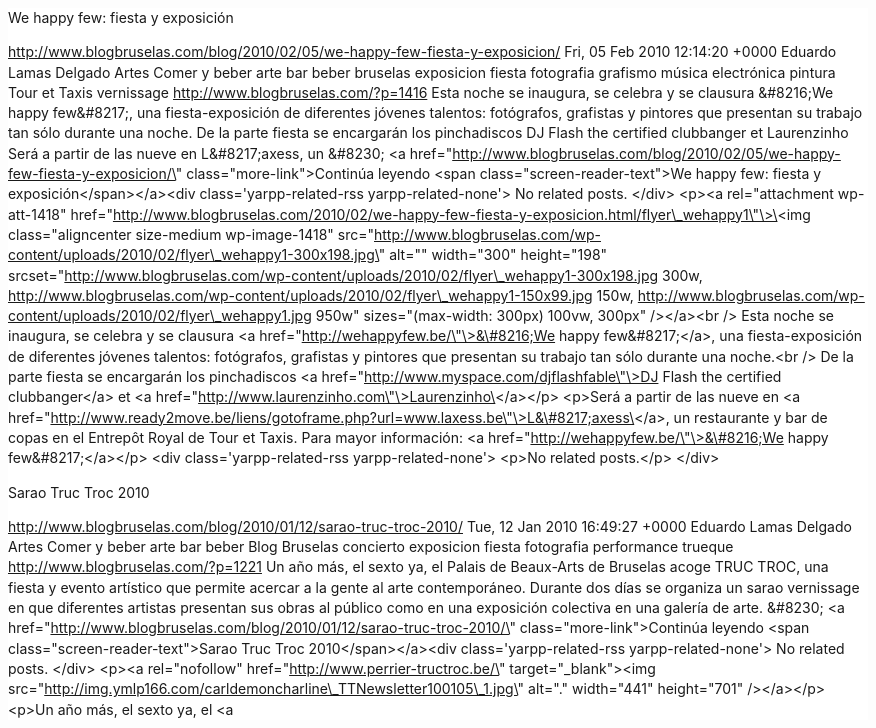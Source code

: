 We happy few: fiesta y exposición

http://www.blogbruselas.com/blog/2010/02/05/we-happy-few-fiesta-y-exposicion/
Fri, 05 Feb 2010 12:14:20 +0000 Eduardo Lamas Delgado Artes Comer y
beber arte bar beber bruselas exposicion fiesta fotografia grafismo
música electrónica pintura Tour et Taxis vernissage
http://www.blogbruselas.com/?p=1416 Esta noche se inaugura, se celebra y
se clausura &\#8216;We happy few&\#8217;, una fiesta-exposición de
diferentes jóvenes talentos: fotógrafos, grafistas y pintores que
presentan su trabajo tan sólo durante una noche. De la parte fiesta se
encargarán los pinchadiscos DJ Flash the certified clubbanger et
Laurenzinho Será a partir de las nueve en L&\#8217;axess, un &\#8230;
\<a
href=\"http://www.blogbruselas.com/blog/2010/02/05/we-happy-few-fiesta-y-exposicion/\"
class=\"more-link\"\>Continúa leyendo \<span
class=\"screen-reader-text\"\>We happy few: fiesta y
exposición\</span\>\</a\>\<div class=\'yarpp-related-rss
yarpp-related-none\'\> No related posts. \</div\> \<p\>\<a
rel=\"attachment wp-att-1418\"
href=\"http://www.blogbruselas.com/2010/02/we-happy-few-fiesta-y-exposicion.html/flyer\_wehappy1\"\>\<img
class=\"aligncenter size-medium wp-image-1418\"
src=\"http://www.blogbruselas.com/wp-content/uploads/2010/02/flyer\_wehappy1-300x198.jpg\"
alt=\"\" width=\"300\" height=\"198\"
srcset=\"http://www.blogbruselas.com/wp-content/uploads/2010/02/flyer\_wehappy1-300x198.jpg
300w,
http://www.blogbruselas.com/wp-content/uploads/2010/02/flyer\_wehappy1-150x99.jpg
150w,
http://www.blogbruselas.com/wp-content/uploads/2010/02/flyer\_wehappy1.jpg
950w\" sizes=\"(max-width: 300px) 100vw, 300px\" /\>\</a\>\<br /\> Esta
noche se inaugura, se celebra y se clausura \<a
href=\"http://wehappyfew.be/\"\>&\#8216;We happy few&\#8217;\</a\>, una
fiesta-exposición de diferentes jóvenes talentos: fotógrafos, grafistas
y pintores que presentan su trabajo tan sólo durante una noche.\<br /\>
De la parte fiesta se encargarán los pinchadiscos \<a
href=\"http://www.myspace.com/djflashfable\"\>DJ Flash the certified
clubbanger\</a\> et \<a
href=\"http://www.laurenzinho.com\"\>Laurenzinho\</a\>\</p\> \<p\>Será a
partir de las nueve en \<a
href=\"http://www.ready2move.be/liens/gotoframe.php?url=www.laxess.be\"\>L&\#8217;axess\</a\>,
un restaurante y bar de copas en el Entrepôt Royal de Tour et Taxis.
Para mayor información: \<a href=\"http://wehappyfew.be/\"\>&\#8216;We
happy few&\#8217;\</a\>\</p\> \<div class=\'yarpp-related-rss
yarpp-related-none\'\> \<p\>No related posts.\</p\> \</div\>

Sarao Truc Troc 2010

http://www.blogbruselas.com/blog/2010/01/12/sarao-truc-troc-2010/ Tue,
12 Jan 2010 16:49:27 +0000 Eduardo Lamas Delgado Artes Comer y beber
arte bar beber Blog Bruselas concierto exposicion fiesta fotografia
performance trueque http://www.blogbruselas.com/?p=1221 Un año más, el
sexto ya, el Palais de Beaux-Arts de Bruselas acoge TRUC TROC, una
fiesta y evento artístico que permite acercar a la gente al arte
contemporáneo. Durante dos días se organiza un sarao vernissage en que
diferentes artistas presentan sus obras al público como en una
exposición colectiva en una galería de arte. &\#8230; \<a
href=\"http://www.blogbruselas.com/blog/2010/01/12/sarao-truc-troc-2010/\"
class=\"more-link\"\>Continúa leyendo \<span
class=\"screen-reader-text\"\>Sarao Truc Troc 2010\</span\>\</a\>\<div
class=\'yarpp-related-rss yarpp-related-none\'\> No related posts.
\</div\> \<p\>\<a rel=\"nofollow\"
href=\"http://www.perrier-tructroc.be/\" target=\"\_blank\"\>\<img
src=\"http://img.ymlp166.com/carldemoncharline\_TTNewsletter100105\_1.jpg\"
alt=\".\" width=\"441\" height=\"701\" /\>\</a\>\</p\> \<p\>Un año más,
el sexto ya, el \<a